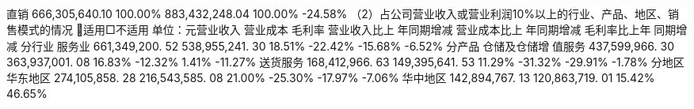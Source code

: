 直销
666,305,640.10
100.00%
883,432,248.04
100.00%
-24.58%
（2）占公司营业收入或营业利润10%以上的行业、产品、地区、销售模式的情况
适用□不适用
单位：元营业收入
营业成本
毛利率
营业收入比上
年同期增减
营业成本比上
年同期增减
毛利率比上年
同期增减
分行业
服务业
661,349,200.
52
538,955,241.
30
18.51%
-22.42%
-15.68%
-6.52%
分产品
仓储及仓储增
值服务
437,599,966.
30
363,937,001.
08
16.83%
-12.32%
1.41%
-11.27%
送货服务
168,412,966.
63
149,395,641.
53
11.29%
-31.32%
-29.91%
-1.78%
分地区
华东地区
274,105,858.
28
216,543,585.
08
21.00%
-25.30%
-17.97%
-7.06%
华中地区
142,894,767.
13
120,863,719.
01
15.42%
46.65%